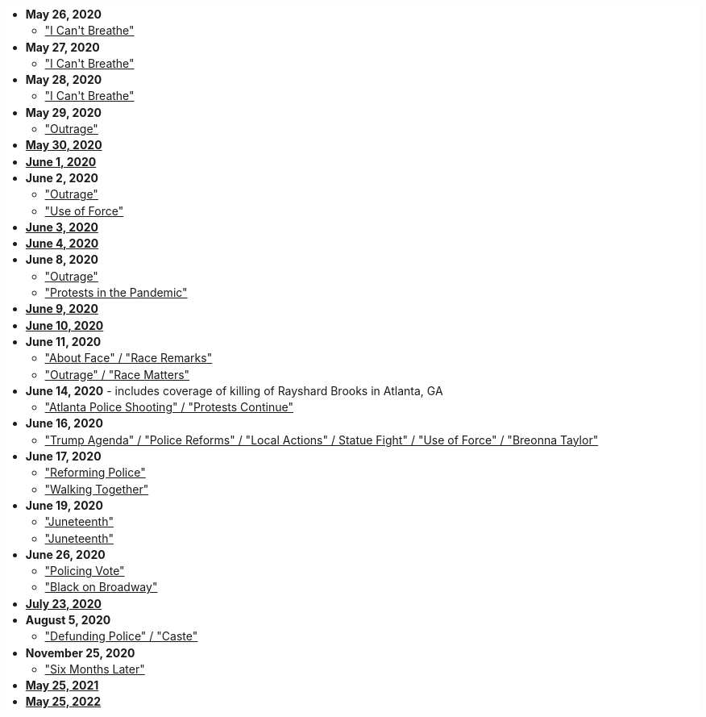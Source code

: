 - **May 26, 2020**
    - ["I Can't Breathe"](https://americanarchive.org/catalog/cpb-aacip-0c155ba0792?start=624&end=1185)
- **May 27, 2020**
    - ["I Can't Breathe"](https://americanarchive.org/catalog/cpb-aacip-014fd073347?start=2065&end=2635)
- **May 28, 2020**
    - ["I Can't Breathe"](https://americanarchive.org/catalog/cpb-aacip-4c708355bdc?start=403&end=991)
- **May 29, 2020**
    - ["Outrage"](https://americanarchive.org/catalog/cpb-aacip-1e0fce72d42?start=168&end=1780)
- [**May 30, 2020**](https://americanarchive.org/catalog/cpb-aacip-da3105b3fd6?start=83&end=1151)
- [**June 1, 2020**](https://americanarchive.org/catalog/cpb-aacip-695205dfe2d?start=168&end=3321)
- **June 2, 2020**
    - ["Outrage"](https://americanarchive.org/catalog/cpb-aacip-0f93412cde7?start=140&end=1886)
    - ["Use of Force"](https://americanarchive.org/catalog/cpb-aacip-0f93412cde7?start=2009&end=3279)
- [**June 3, 2020**](https://americanarchive.org/catalog/cpb-aacip-649a3103a2a?start=194&end=3323)
- [**June 4, 2020**](https://americanarchive.org/catalog/cpb-aacip-77c1758e760?start=172&end=1720)
- **June 8, 2020**
    - ["Outrage"](https://americanarchive.org/catalog/cpb-aacip-a7b5d38fc86?start=163&end=398)
    - ["Protests in the Pandemic"](https://americanarchive.org/catalog/cpb-aacip-a7b5d38fc86?start=2169&end=3278)
- [**June 9, 2020**](https://americanarchive.org/catalog/cpb-aacip-49a682c2a9c?start=153.8&end=2047.77)
- [**June 10, 2020**](https://americanarchive.org/catalog/cpb-aacip-022282ad562?start=151&end=834)
- **June 11, 2020**
    - ["About Face" / "Race Remarks"](https://americanarchive.org/catalog/cpb-aacip-3e16085f6cf?start=239.88&end=618.45)
    - ["Outrage" / "Race Matters"](https://americanarchive.org/catalog/cpb-aacip-3e16085f6cf?start=1188.43&end=2036.77)
- **June 14, 2020** - includes coverage of killing of Rayshard Brooks in Atlanta, GA
    - ["Atlanta Police Shooting" / "Protests Continue"](https://americanarchive.org/catalog/cpb-aacip-7ef14522047?start=98&end=1526)
- **June 16, 2020**
    - ["Trump Agenda" / "Police Reforms" / "Local Actions" / Statue Fight" / "Use of Force" / "Breonna Taylor"](https://americanarchive.org/catalog/cpb-aacip-0fb0a0bf01e?start=159&end=1916)
- **June 17, 2020**
    - ["Reforming Police"](https://americanarchive.org/catalog/cpb-aacip-63cdc77858d?start=163&end=915)
    - ["Walking Together"](https://americanarchive.org/catalog/cpb-aacip-63cdc77858d?start=2109&end=2577)
- **June 19, 2020**
    - ["Juneteenth"](https://americanarchive.org/catalog/cpb-aacip-8809d5663bf?start=161&end=338.5)
    - ["Juneteenth"](https://americanarchive.org/catalog/cpb-aacip-8809d5663bf?start=732&end=1860)
- **June 26, 2020**
    - ["Policing Vote"](https://americanarchive.org/catalog/cpb-aacip-2beaf79cc0e?start=280.9&end=464)
    - ["Black on Broadway"](https://americanarchive.org/catalog/cpb-aacip-2beaf79cc0e?start=2901&end=3289)
- [**July 23, 2020**](https://americanarchive.org/catalog/cpb-aacip-97551ae4ebf?start=584.42&end=1520.24)
- **August 5, 2020**
    - ["Defunding Police" / "Caste"](https://americanarchive.org/catalog/cpb-aacip-2abfbc4ef9d?start=2249&end=3094)
- **November 25, 2020**
    - ["Six Months Later"](https://americanarchive.org/catalog/cpb-aacip-add213a563e?start=1971&end=2440)
- [**May 25, 2021**](https://americanarchive.org/catalog/cpb-aacip-426f3c1de5a?start=169.96&end=1546.43)
- [**May 25, 2022**](https://americanarchive.org/catalog/cpb-aacip-5a311ee5cd3?start=1723.65&end=2558.23)
